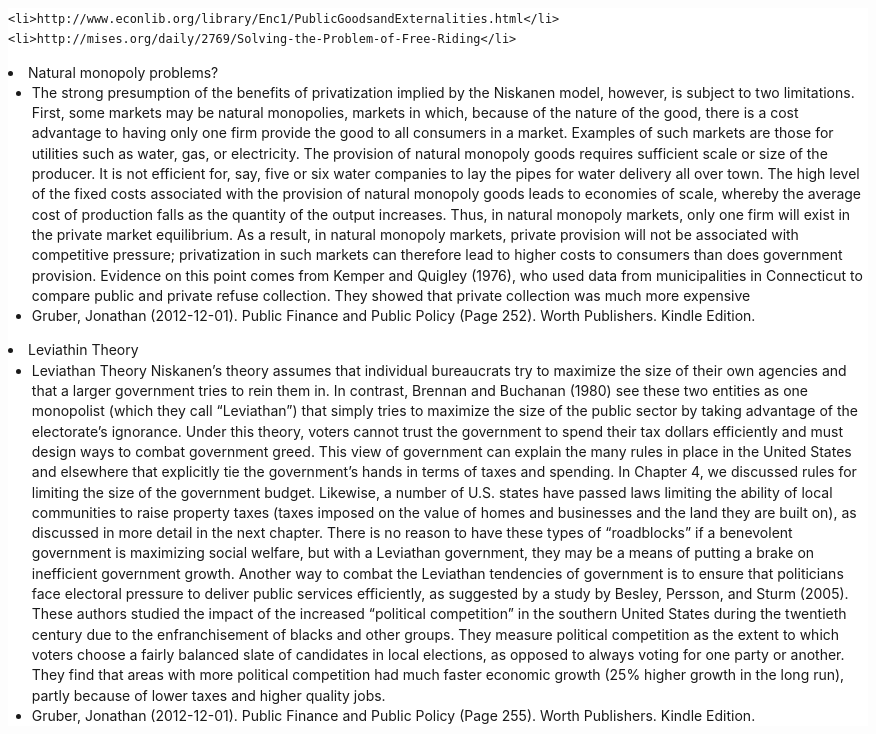  	<li>http://www.econlib.org/library/Enc1/PublicGoodsandExternalities.html</li>
 	<li>http://mises.org/daily/2769/Solving-the-Problem-of-Free-Riding</li>
</ul>
</li>
 	<li>Natural monopoly problems?
<ul>
 	<li>The strong presumption of the benefits of privatization implied by the
Niskanen model, however, is subject to two limitations. First, some markets
may be natural monopolies, markets in which, because of the nature of the
good, there is a cost advantage to having only one firm provide the good to all
consumers in a market. Examples of such markets are those for utilities such
as water, gas, or electricity. The provision of natural monopoly goods requires
sufficient scale or size of the producer. It is not efficient for, say, five or six water
companies to lay the pipes for water delivery all over town. The high level
of the fixed costs associated with the provision of natural monopoly goods
leads to economies of scale, whereby the average cost of production falls as the
quantity of the output increases. Thus, in natural monopoly markets, only one
firm will exist in the private market equilibrium.
As a result, in natural monopoly markets, private provision will not be
associated with competitive pressure; privatization in such markets can
therefore lead to higher costs to consumers than does government provision.
Evidence on this point comes from Kemper and Quigley (1976), who used
data from municipalities in Connecticut to compare public and private refuse
collection. They showed that private collection was much more expensive</li>
 	<li>Gruber, Jonathan (2012-12-01). Public Finance and Public Policy (Page 252). Worth Publishers. Kindle Edition.</li>
</ul>
</li>
 	<li>Leviathin Theory
<ul>
 	<li>Leviathan Theory
Niskanen’s theory assumes that individual bureaucrats try to maximize the
size of their own agencies and that a larger government tries to rein them
in. In contrast, Brennan and Buchanan (1980) see these two entities as one
monopolist (which they call “Leviathan”) that simply tries to maximize the
size of the public sector by taking advantage of the electorate’s ignorance.
Under this theory, voters cannot trust the government to spend their tax
dollars efficiently and must design ways to combat government greed.
This view of government can explain the many rules in place in the United
States and elsewhere that explicitly tie the government’s hands in terms of
taxes and spending. In Chapter 4, we discussed rules for limiting the size of the
government budget. Likewise, a number of U.S. states have passed laws limiting the ability of local communities to raise property taxes (taxes imposed on
the value of homes and businesses and the land they are built on), as discussed
in more detail in the next chapter. There is no reason to have these types of
“roadblocks” if a benevolent government is maximizing social welfare, but
with a Leviathan government, they may be a means of putting a brake on
inefficient government growth.
Another way to combat the Leviathan tendencies of government is to
ensure that politicians face electoral pressure to deliver public services efficiently, as suggested by a study by Besley, Persson, and Sturm (2005). These
authors studied the impact of the increased “political competition” in the
southern United States during the twentieth century due to the enfranchisement of blacks and other groups. They measure political competition as the
extent to which voters choose a fairly balanced slate of candidates in local
elections, as opposed to always voting for one party or another. They find
that areas with more political competition had much faster economic growth
(25% higher growth in the long run), partly because of lower taxes and higher
quality jobs.</li>
 	<li>Gruber, Jonathan (2012-12-01). Public Finance and Public Policy (Page 255). Worth Publishers. Kindle Edition.</li>
</ul>
</li>
</ul>